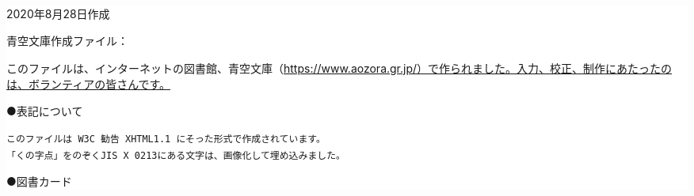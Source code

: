 2020年8月28日作成

青空文庫作成ファイル：

このファイルは、インターネットの図書館、青空文庫（https://www.aozora.gr.jp/）で作られました。入力、校正、制作にあたったのは、ボランティアの皆さんです。











●表記について


	このファイルは W3C 勧告 XHTML1.1 にそった形式で作成されています。
	「くの字点」をのぞくJIS X 0213にある文字は、画像化して埋め込みました。







●図書カード